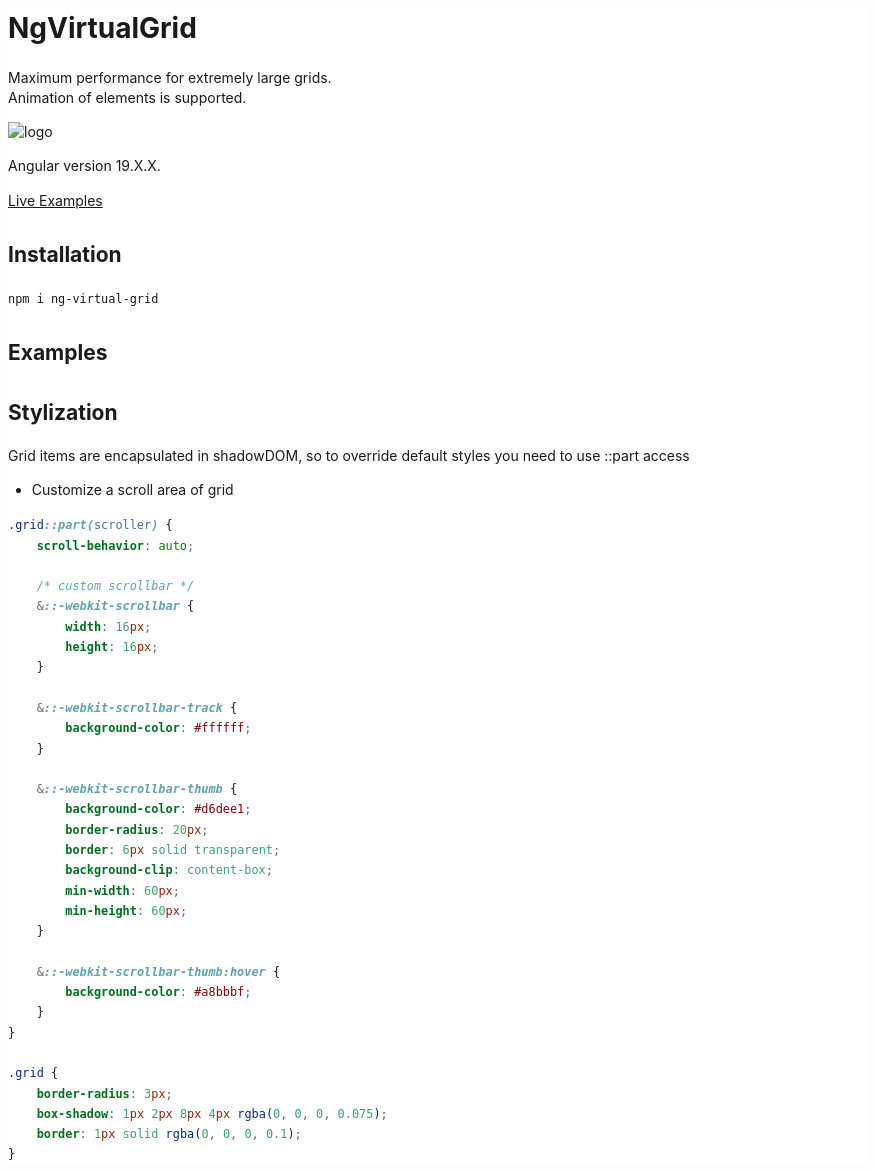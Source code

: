 # NgVirtualGrid

Maximum performance for extremely large grids.<br/>
Animation of elements is supported.

<img width="1033" height="171" alt="logo" src="https://github.com/user-attachments/assets/b559cfde-405a-4361-b71b-6715478d997d" />

Angular version 19.X.X.

[Live Examples](https://ng-virtual-grid.eugene-grebennikov.pro/)

## Installation

```bash
npm i ng-virtual-grid
```

## Examples

## Stylization

Grid items are encapsulated in shadowDOM, so to override default styles you need to use ::part access

- Customize a scroll area of grid
```css
.grid::part(scroller) {
    scroll-behavior: auto;

    /* custom scrollbar */
    &::-webkit-scrollbar {
        width: 16px;
        height: 16px;
    }

    &::-webkit-scrollbar-track {
        background-color: #ffffff;
    }

    &::-webkit-scrollbar-thumb {
        background-color: #d6dee1;
        border-radius: 20px;
        border: 6px solid transparent;
        background-clip: content-box;
        min-width: 60px;
        min-height: 60px;
    }

    &::-webkit-scrollbar-thumb:hover {
        background-color: #a8bbbf;
    }
}

.grid {
    border-radius: 3px;
    box-shadow: 1px 2px 8px 4px rgba(0, 0, 0, 0.075);
    border: 1px solid rgba(0, 0, 0, 0.1);
}
```

